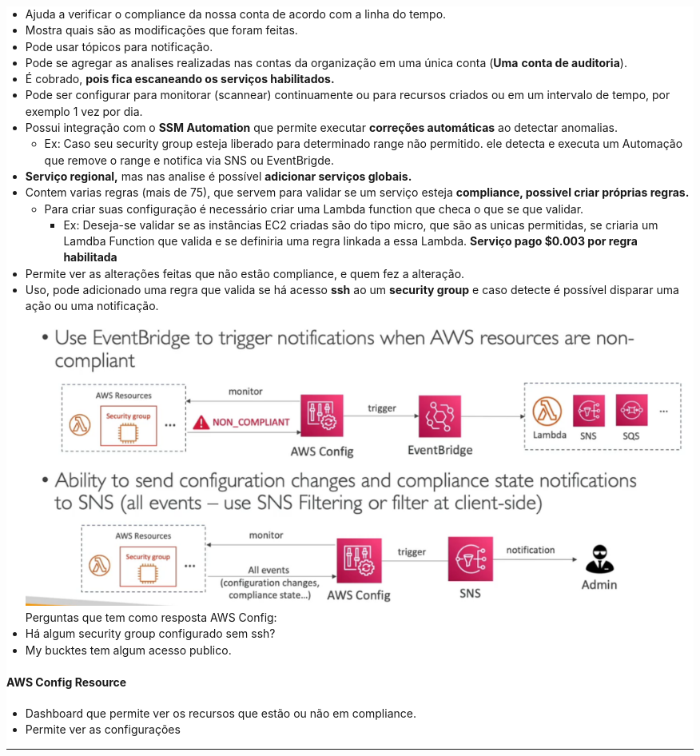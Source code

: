 - Ajuda a verificar o compliance da nossa conta de acordo com a linha do tempo.
- Mostra quais são as modificações que foram feitas.
- Pode usar tópicos para notificação.
- Pode se agregar as analises realizadas nas contas da organização em uma única conta (**Uma**
  **conta de auditoria**).
- É cobrado, **pois fica escaneando os serviços habilitados.**
- Pode ser configurar para monitorar (scannear) continuamente ou para recursos criados ou em um intervalo de tempo, por exemplo 1 vez por dia.
- Possui integração com o **SSM Automation** que permite executar **correções automáticas** ao detectar anomalias.
  - Ex: Caso seu security group esteja liberado para determinado range não permitido. ele detecta e executa um Automação que remove o range e notifica via SNS ou EventBrigde.
- **Serviço regional,** mas nas analise é possível **adicionar serviços globais.**
- Contem varias regras (mais de 75), que servem para validar se um serviço esteja **compliance, possivel criar próprias regras.**
  - Para criar suas configuração é necessário criar uma Lambda function que checa o que se que validar.
    - Ex: Deseja-se validar se as instâncias EC2 criadas são do tipo micro, que são as unicas permitidas, se criaria um Lamdba Function que valida e se definiria uma regra linkada a essa Lambda.
      **Serviço pago $0.003 por regra habilitada**
- Permite ver as alterações feitas que não estão compliance, e quem fez a alteração.
- Uso, pode adicionado uma regra que valida se há acesso **ssh** ao um **security group** e caso detecte é possível disparar uma ação ou uma notificação.
  ![notify](./assets/image-20210906213444390.png)
  Perguntas que tem como resposta AWS Config:
- Há algum security group configurado sem ssh?
- My bucktes tem algum acesso publico.

#### AWS Config Resource

- Dashboard que permite ver os recursos que estão ou não em compliance.
- Permite ver as configurações

---